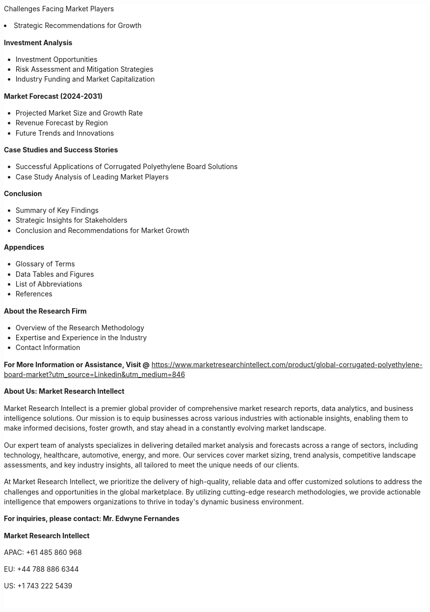 Challenges Facing Market Players</li><li>Strategic Recommendations for Growth</li></ul><p><strong>Investment Analysis</strong></p><ul><li>Investment Opportunities</li><li>Risk Assessment and Mitigation Strategies</li><li>Industry Funding and Market Capitalization</li></ul><p><strong>Market Forecast (2024-2031)</strong></p><ul><li>Projected Market Size and Growth Rate</li><li>Revenue Forecast by Region</li><li>Future Trends and Innovations</li></ul><p><strong>Case Studies and Success Stories</strong></p><ul><li>Successful Applications of Corrugated Polyethylene Board Solutions</li><li>Case Study Analysis of Leading Market Players</li></ul><p><strong>Conclusion</strong></p><ul><li>Summary of Key Findings</li><li>Strategic Insights for Stakeholders</li><li>Conclusion and Recommendations for Market Growth</li></ul><p><strong>Appendices</strong></p><ul><li>Glossary of Terms</li><li>Data Tables and Figures</li><li>List of Abbreviations</li><li>References</li></ul><p><strong>About the Research Firm</strong></p><ul><li>Overview of the Research Methodology</li><li>Expertise and Experience in the Industry</li><li>Contact Information</li></ul></div><div class="article-main__content" data-test-id="publishing-text-block"><p><span class="font-[700]"><strong>For More Information or Assistance, Visit @</strong>&nbsp;<a href="https://www.marketresearchintellect.com/product/global-corrugated-polyethylene-board-market?utm_source=Linkedin&utm_medium=846">https://www.marketresearchintellect.com/product/global-corrugated-polyethylene-board-market?utm_source=Linkedin&utm_medium=846</a></span></p><p><strong>About Us: Market Research Intellect</strong></p><p>Market Research Intellect is a premier global provider of comprehensive market research reports, data analytics, and business intelligence solutions. Our mission is to equip businesses across various industries with actionable insights, enabling them to make informed decisions, foster growth, and stay ahead in a constantly evolving market landscape.</p><p>Our expert team of analysts specializes in delivering detailed market analysis and forecasts across a range of sectors, including technology, healthcare, automotive, energy, and more. Our services cover market sizing, trend analysis, competitive landscape assessments, and key industry insights, all tailored to meet the unique needs of our clients.</p><p>At Market Research Intellect, we prioritize the delivery of high-quality, reliable data and offer customized solutions to address the challenges and opportunities in the global marketplace. By utilizing cutting-edge research methodologies, we provide actionable intelligence that empowers organizations to thrive in today's dynamic business environment.</p><p><strong>For inquiries, please contact: Mr. Edwyne Fernandes</strong></p><p><strong>Market Research Intellect</strong></p><p>APAC: +61 485 860 968</p><p>EU: +44 788 886 6344</p><p>US: +1 743 222 5439</p></div><div class="article-main__content" data-test-id="publishing-text-block">&nbsp;</div>
